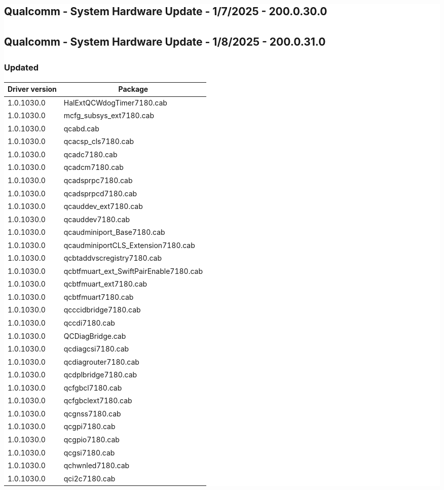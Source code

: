 ## Qualcomm - System Hardware Update - 1/7/2025 - 200.0.30.0

## Qualcomm - System Hardware Update - 1/8/2025 - 200.0.31.0

### Updated

| Driver version | Package |
|----------------|---------|
| 1.0.1030.0 | HalExtQCWdogTimer7180.cab |
| 1.0.1030.0 | mcfg_subsys_ext7180.cab |
| 1.0.1030.0 | qcabd.cab |
| 1.0.1030.0 | qcacsp_cls7180.cab |
| 1.0.1030.0 | qcadc7180.cab |
| 1.0.1030.0 | qcadcm7180.cab |
| 1.0.1030.0 | qcadsprpc7180.cab |
| 1.0.1030.0 | qcadsprpcd7180.cab |
| 1.0.1030.0 | qcauddev_ext7180.cab |
| 1.0.1030.0 | qcauddev7180.cab |
| 1.0.1030.0 | qcaudminiport_Base7180.cab |
| 1.0.1030.0 | qcaudminiportCLS_Extension7180.cab |
| 1.0.1030.0 | qcbtaddvscregistry7180.cab |
| 1.0.1030.0 | qcbtfmuart_ext_SwiftPairEnable7180.cab |
| 1.0.1030.0 | qcbtfmuart_ext7180.cab |
| 1.0.1030.0 | qcbtfmuart7180.cab |
| 1.0.1030.0 | qcccidbridge7180.cab |
| 1.0.1030.0 | qccdi7180.cab |
| 1.0.1030.0 | QCDiagBridge.cab |
| 1.0.1030.0 | qcdiagcsi7180.cab |
| 1.0.1030.0 | qcdiagrouter7180.cab |
| 1.0.1030.0 | qcdplbridge7180.cab |
| 1.0.1030.0 | qcfgbcl7180.cab |
| 1.0.1030.0 | qcfgbclext7180.cab |
| 1.0.1030.0 | qcgnss7180.cab |
| 1.0.1030.0 | qcgpi7180.cab |
| 1.0.1030.0 | qcgpio7180.cab |
| 1.0.1030.0 | qcgsi7180.cab |
| 1.0.1030.0 | qchwnled7180.cab |
| 1.0.1030.0 | qci2c7180.cab |